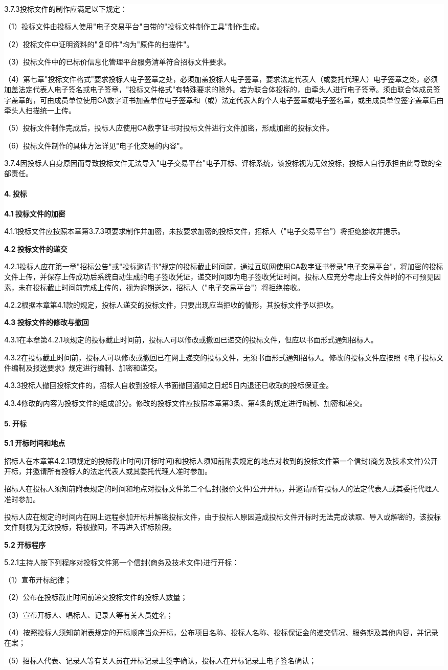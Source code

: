 3.7.3投标文件的制作应满足以下规定：

（1）投标文件由投标人使用"电子交易平台"自带的"投标文件制作工具"制作生成。

（2）投标文件中证明资料的"复印件"均为"原件的扫描件"。

（3）投标文件中的已标价信息化管理平台服务清单符合招标文件要求。

（4）第七章"投标文件格式"要求投标人电子签章之处，必须加盖投标人电子签章，要求法定代表人（或委托代理人）电子签章之处，必须加盖法定代表人电子签名或电子签章，"投标文件格式"有特殊要求的除外。若为联合体投标的，由牵头人进行电子签章。须由联合体成员签字盖章的，可由成员单位使用CA数字证书加盖单位电子签章和（或）法定代表人的个人电子签章或电子签名章，或由成员单位签字盖章后由牵头人扫描统一上传。

（5）投标文件制作完成后，投标人应使用CA数字证书对投标文件进行文件加密，形成加密的投标文件。

（6）投标文件制作的具体方法详见"电子化交易的内容"。

3.7.4因投标人自身原因而导致投标文件无法导入"电子交易平台"电子开标、评标系统，该投标视为无效投标，投标人自行承担由此导致的全部责任。

#### 4. 投标

**4.1 投标文件的加密**

4.1.1投标文件应按照本章第3.7.3项要求制作并加密，未按要求加密的投标文件，招标人（"电子交易平台"）将拒绝接收并提示。

**4.2 投标文件的递交**

4.2.1投标人应在第一章"招标公告"或"投标邀请书"规定的投标截止时间前，通过互联网使用CA数字证书登录"电子交易平台"，将加密的投标文件上传，并保存上传成功后系统自动生成的电子签收凭证，递交时间即为电子签收凭证时间。投标人应充分考虑上传文件时的不可预见因素，未在投标截止时间前完成上传的，视为逾期送达，招标人（"电子交易平台"）将拒绝接收。

4.2.2根据本章第4.1款的规定，投标人递交的投标文件，只要出现应当拒收的情形，其投标文件予以拒收。

**4.3 投标文件的修改与撤回**

4.3.1在本章第4.2.1项规定的投标截止时间前，投标人可以修改或撤回已递交的投标文件，但应以书面形式通知招标人。

4.3.2在投标截止时间前，投标人可以修改或撤回已在网上递交的投标文件，无须书面形式通知招标人。修改的投标文件应按照《电子投标文件编制及报送要求》规定进行编制、加密和递交。

4.3.3投标人撤回投标文件的，招标人自收到投标人书面撤回通知之日起5日内退还已收取的投标保证金。

4.3.4修改的内容为投标文件的组成部分。修改的投标文件应按照本章第3条、第4条的规定进行编制、加密和递交。

#### 5. 开标

**5.1 开标时间和地点**

招标人在本章第4.2.1项规定的投标截止时间(开标时间)和投标人须知前附表规定的地点对收到的投标文件第一个信封(商务及技术文件)公开开标，并邀请所有投标人的法定代表人或其委托代理人准时参加。

招标人在投标人须知前附表规定的时间和地点对投标文件第二个信封(报价文件)公开开标，并邀请所有投标人的法定代表人或其委托代理人准时参加。

投标人应在规定的时间内在网上远程参加开标并解密投标文件，由于投标人原因造成投标文件开标时无法完成读取、导入或解密的，该投标文件则视为无效投标，将被撤回，不再进入评标阶段。

**5.2 开标程序**

5.2.1主持人按下列程序对投标文件第一个信封(商务及技术文件)进行开标：

（1）宣布开标纪律；

（2）公布在投标截止时间前递交投标文件的投标人数量；

（3）宣布开标人、唱标人、记录人等有关人员姓名；

（4）按照投标人须知前附表规定的开标顺序当众开标，公布项目名称、投标人名称、投标保证金的递交情况、服务期及其他内容，并记录在案；

（5）招标人代表、记录人等有关人员在开标记录上签字确认，投标人在开标记录上电子签名确认；
